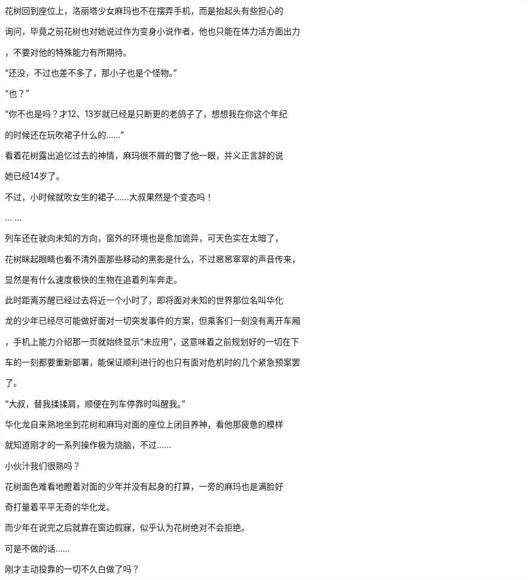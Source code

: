 

花树回到座位上，洛丽塔少女麻玛也不在摆弄手机，而是抬起头有些担心的

询问，毕竟之前花树也对她说过作为变身小说作者，他也只能在体力活方面出力

，不要对他的特殊能力有所期待。

“还没，不过也差不多了，那小子也是个怪物。”

“也？”

“你不也是吗？才12、13岁就已经是只断更的老鸽子了，想想我在你这个年纪

的时候还在玩吹裙子什么的……”

看着花树露出追忆过去的神情，麻玛很不屑的瞥了他一眼，并义正言辞的说

她已经14岁了。

不过，小时候就吹女生的裙子……大叔果然是个变态吗！



... ...

列车还在驶向未知的方向，窗外的环境也是愈加诡异，可天色实在太暗了，

花树眯起眼睛也看不清外面那些移动的黑影是什么，不过窸窸窣窣的声音传来，

显然是有什么速度极快的生物在追着列车奔走。



此时距离苏醒已经过去将近一个小时了，即将面对未知的世界那位名叫华化

龙的少年已经尽可能做好面对一切突发事件的方案，但乘客们一刻没有离开车厢

，手机上能力介绍那一页就始终显示“未应用”，这意味着之前规划好的一切在下

车的一刻都要重新部署，能保证顺利进行的也只有面对危机时的几个紧急预案罢

了。



“大叔，替我揉揉肩，顺便在列车停靠时叫醒我。”

华化龙自来熟地坐到花树和麻玛对面的座位上闭目养神，看他那疲惫的模样

就知道刚才的一系列操作极为烧脑，不过……

小伙汁我们很熟吗？



花树面色难看地瞪着对面的少年并没有起身的打算，一旁的麻玛也是满脸好

奇打量着平平无奇的华化龙。



而少年在说完之后就靠在窗边假寐，似乎认为花树绝对不会拒绝。

可是不做的话……



刚才主动投靠的一切不久白做了吗？

